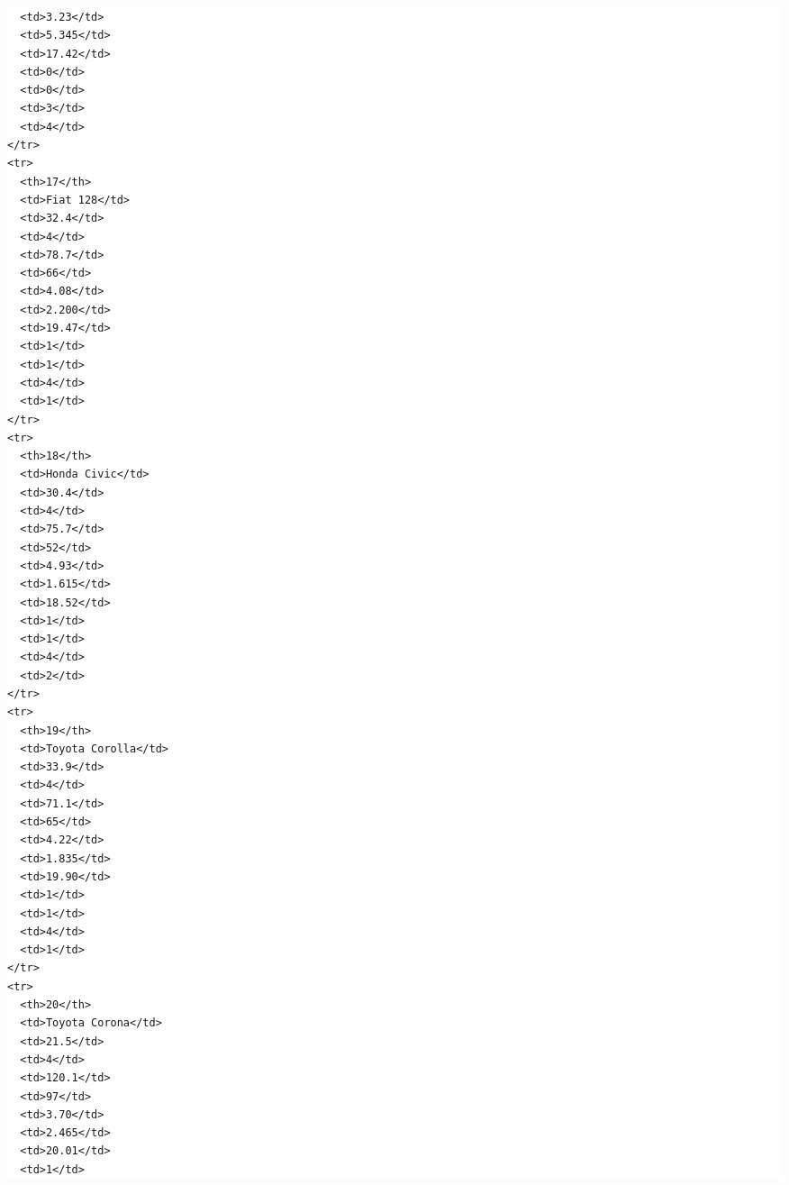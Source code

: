       <td>3.23</td>
      <td>5.345</td>
      <td>17.42</td>
      <td>0</td>
      <td>0</td>
      <td>3</td>
      <td>4</td>
    </tr>
    <tr>
      <th>17</th>
      <td>Fiat 128</td>
      <td>32.4</td>
      <td>4</td>
      <td>78.7</td>
      <td>66</td>
      <td>4.08</td>
      <td>2.200</td>
      <td>19.47</td>
      <td>1</td>
      <td>1</td>
      <td>4</td>
      <td>1</td>
    </tr>
    <tr>
      <th>18</th>
      <td>Honda Civic</td>
      <td>30.4</td>
      <td>4</td>
      <td>75.7</td>
      <td>52</td>
      <td>4.93</td>
      <td>1.615</td>
      <td>18.52</td>
      <td>1</td>
      <td>1</td>
      <td>4</td>
      <td>2</td>
    </tr>
    <tr>
      <th>19</th>
      <td>Toyota Corolla</td>
      <td>33.9</td>
      <td>4</td>
      <td>71.1</td>
      <td>65</td>
      <td>4.22</td>
      <td>1.835</td>
      <td>19.90</td>
      <td>1</td>
      <td>1</td>
      <td>4</td>
      <td>1</td>
    </tr>
    <tr>
      <th>20</th>
      <td>Toyota Corona</td>
      <td>21.5</td>
      <td>4</td>
      <td>120.1</td>
      <td>97</td>
      <td>3.70</td>
      <td>2.465</td>
      <td>20.01</td>
      <td>1</td>